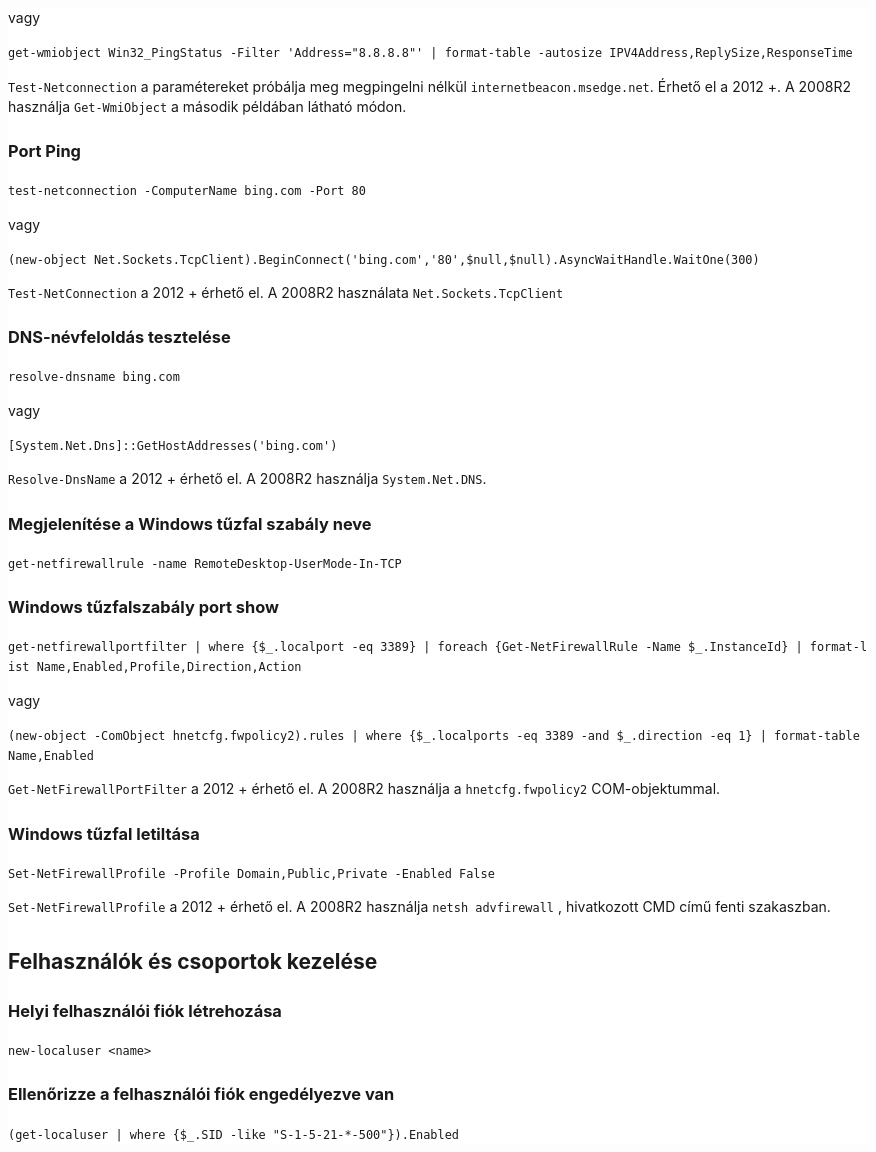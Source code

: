 vagy

`get-wmiobject Win32_PingStatus -Filter 'Address="8.8.8.8"' | format-table -autosize IPV4Address,ReplySize,ResponseTime`

`Test-Netconnection` a paramétereket próbálja meg megpingelni nélkül `internetbeacon.msedge.net`. Érhető el a 2012 +. A 2008R2 használja `Get-WmiObject` a második példában látható módon.
### <a name="port-ping"></a>Port Ping
`test-netconnection -ComputerName bing.com -Port 80`

vagy

`(new-object Net.Sockets.TcpClient).BeginConnect('bing.com','80',$null,$null).AsyncWaitHandle.WaitOne(300)`

`Test-NetConnection` a 2012 + érhető el. A 2008R2 használata `Net.Sockets.TcpClient`
### <a name="test-dns-name-resolution"></a>DNS-névfeloldás tesztelése
`resolve-dnsname bing.com` 

vagy 

`[System.Net.Dns]::GetHostAddresses('bing.com')`

`Resolve-DnsName` a 2012 + érhető el. A 2008R2 használja `System.Net.DNS`.
### <a name="show-windows-firewall-rule-by-name"></a>Megjelenítése a Windows tűzfal szabály neve
`get-netfirewallrule -name RemoteDesktop-UserMode-In-TCP` 
### <a name="show-windows-firewall-rule-by-port"></a>Windows tűzfalszabály port show
`get-netfirewallportfilter | where {$_.localport -eq 3389} | foreach {Get-NetFirewallRule -Name $_.InstanceId} | format-list Name,Enabled,Profile,Direction,Action`

vagy

`(new-object -ComObject hnetcfg.fwpolicy2).rules | where {$_.localports -eq 3389 -and $_.direction -eq 1} | format-table Name,Enabled`

`Get-NetFirewallPortFilter` a 2012 + érhető el. A 2008R2 használja a `hnetcfg.fwpolicy2` COM-objektummal. 
### <a name="disable-windows-firewall"></a>Windows tűzfal letiltása
`Set-NetFirewallProfile -Profile Domain,Public,Private -Enabled False`

`Set-NetFirewallProfile` a 2012 + érhető el. A 2008R2 használja `netsh advfirewall` , hivatkozott CMD című fenti szakaszban.
## <a name="manage-users-and-groups"></a>Felhasználók és csoportok kezelése
### <a name="create-local-user-account"></a>Helyi felhasználói fiók létrehozása
`new-localuser <name>`
### <a name="verify-user-account-is-enabled"></a>Ellenőrizze a felhasználói fiók engedélyezve van
`(get-localuser | where {$_.SID -like "S-1-5-21-*-500"}).Enabled`
